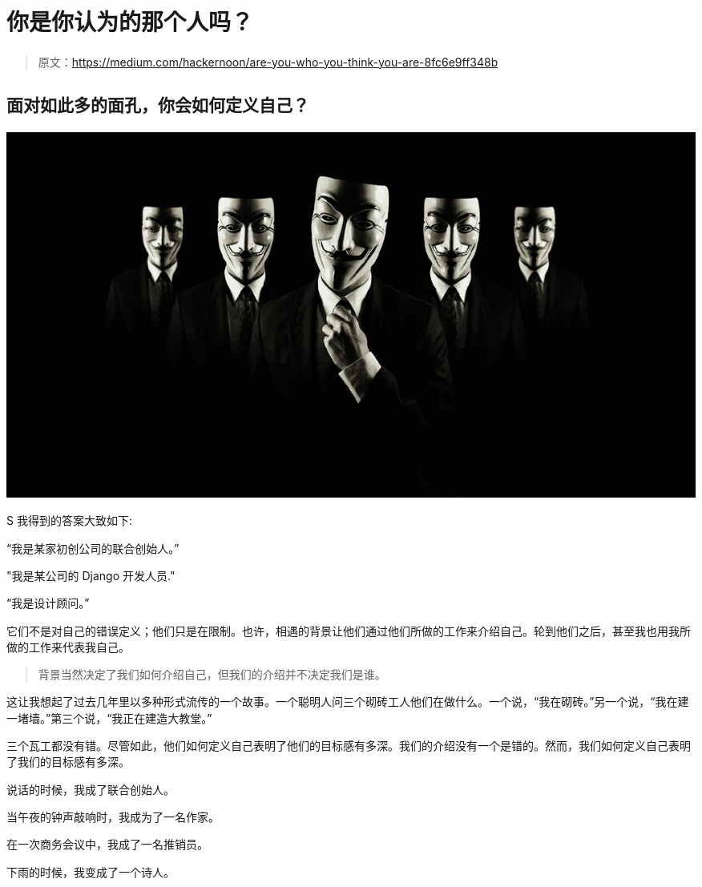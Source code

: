 # 你是你认为的那个人吗？

> 原文：<https://medium.com/hackernoon/are-you-who-you-think-you-are-8fc6e9ff348b>

## 面对如此多的面孔，你会如何定义自己？

![](img/5f1cded730f63feeff11bd045a46b77b.png)

S 我得到的答案大致如下:

“我是某家初创公司的联合创始人。”

"我是某公司的 Django 开发人员."

“我是设计顾问。”

它们不是对自己的错误定义；他们只是在限制。也许，相遇的背景让他们通过他们所做的工作来介绍自己。轮到他们之后，甚至我也用我所做的工作来代表我自己。

> 背景当然决定了我们如何介绍自己，但我们的介绍并不决定我们是谁。

这让我想起了过去几年里以多种形式流传的一个故事。一个聪明人问三个砌砖工人他们在做什么。一个说，“我在砌砖。”另一个说，“我在建一堵墙。”第三个说，“我正在建造大教堂。”

三个瓦工都没有错。尽管如此，他们如何定义自己表明了他们的目标感有多深。我们的介绍没有一个是错的。然而，我们如何定义自己表明了我们的目标感有多深。

说话的时候，我成了联合创始人。

当午夜的钟声敲响时，我成为了一名作家。

在一次商务会议中，我成了一名推销员。

下雨的时候，我变成了一个诗人。

